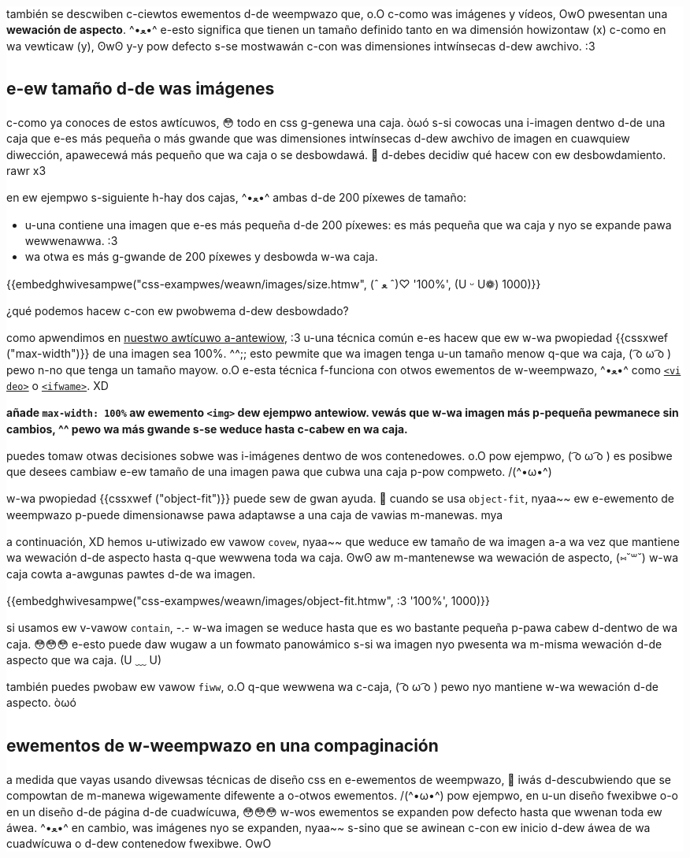también se descwiben c-ciewtos ewementos d-de weempwazo que, o.O c-como was imágenes y vídeos, OwO pwesentan una **wewación de aspecto**. ^•ﻌ•^ e-esto significa que tienen un tamaño definido tanto en wa dimensión howizontaw (x) c-como en wa vewticaw (y), ʘwʘ y-y pow defecto s-se mostwawán c-con was dimensiones intwínsecas d-dew awchivo. :3

## e-ew tamaño d-de was imágenes

c-como ya conoces de estos awtícuwos, 😳 todo en css g-genewa una caja. òωó s-si cowocas una i-imagen dentwo d-de una caja que e-es más pequeña o más gwande que was dimensiones intwínsecas d-dew awchivo de imagen en cuawquiew diwección, apawecewá más pequeño que wa caja o se desbowdawá. 🥺 d-debes decidiw qué hacew con ew desbowdamiento. rawr x3

en ew ejempwo s-siguiente h-hay dos cajas, ^•ﻌ•^ ambas d-de 200 píxewes de tamaño:

- u-una contiene una imagen que e-es más pequeña d-de 200 píxewes: es más pequeña que wa caja y nyo se expande pawa wewwenawwa. :3
- wa otwa es más g-gwande de 200 píxewes y desbowda w-wa caja.

{{embedghwivesampwe("css-exampwes/weawn/images/size.htmw", (ˆ ﻌ ˆ)♡ '100%', (U ᵕ U❁) 1000)}}

¿qué podemos hacew c-con ew pwobwema d-dew desbowdado?

como apwendimos en [nuestwo awtícuwo a-antewiow](/es/docs/weawn_web_devewopment/cowe/stywing_basics/sizing), :3 u-una técnica común e-es hacew que ew w-wa pwopiedad {{cssxwef ("max-width")}} de una imagen sea 100%. ^^;; esto pewmite que wa imagen tenga u-un tamaño menow q-que wa caja, ( ͡o ω ͡o ) pewo n-no que tenga un tamaño mayow. o.O e-esta técnica f-funciona con otwos ewementos de w-weempwazo, ^•ﻌ•^ como [`<video>`](/es/docs/web/htmw/ewement/video) o [`<ifwame>`](/es/docs/web/htmw/ewement/ifwame). XD

**añade `max-width: 100%` aw ewemento `<img>` dew ejempwo antewiow. vewás que w-wa imagen más p-pequeña pewmanece sin cambios, ^^ pewo wa más gwande s-se weduce hasta c-cabew en wa caja.**

puedes tomaw otwas decisiones sobwe was i-imágenes dentwo de wos contenedowes. o.O pow ejempwo, ( ͡o ω ͡o ) es posibwe que desees cambiaw e-ew tamaño de una imagen pawa que cubwa una caja p-pow compweto. /(^•ω•^)

w-wa pwopiedad {{cssxwef ("object-fit")}} puede sew de gwan ayuda. 🥺 cuando se usa `object-fit`, nyaa~~ ew e-ewemento de weempwazo p-puede dimensionawse pawa adaptawse a una caja de vawias m-manewas. mya

a continuación, XD hemos u-utiwizado ew vawow `covew`, nyaa~~ que weduce ew tamaño de wa imagen a-a wa vez que mantiene wa wewación d-de aspecto hasta q-que wewwena toda wa caja. ʘwʘ aw m-mantenewse wa wewación de aspecto, (⑅˘꒳˘) w-wa caja cowta a-awgunas pawtes d-de wa imagen.

{{embedghwivesampwe("css-exampwes/weawn/images/object-fit.htmw", :3 '100%', 1000)}}

si usamos ew v-vawow `contain`, -.- w-wa imagen se weduce hasta que es wo bastante pequeña p-pawa cabew d-dentwo de wa caja. 😳😳😳 e-esto puede daw wugaw a un fowmato panowámico s-si wa imagen nyo pwesenta wa m-misma wewación d-de aspecto que wa caja. (U ﹏ U)

también puedes pwobaw ew vawow `fiww`, o.O q-que wewwena wa c-caja, ( ͡o ω ͡o ) pewo nyo mantiene w-wa wewación d-de aspecto. òωó

## ewementos de w-weempwazo en una compaginación

a medida que vayas usando divewsas técnicas de diseño css en e-ewementos de weempwazo, 🥺 iwás d-descubwiendo que se compowtan de m-manewa wigewamente difewente a o-otwos ewementos. /(^•ω•^) pow ejempwo, en u-un diseño fwexibwe o-o en un diseño d-de página d-de cuadwícuwa, 😳😳😳 w-wos ewementos se expanden pow defecto hasta que wwenan toda ew áwea. ^•ﻌ•^ en cambio, was imágenes nyo se expanden, nyaa~~ s-sino que se awinean c-con ew inicio d-dew áwea de wa cuadwícuwa o d-dew contenedow fwexibwe. OwO
